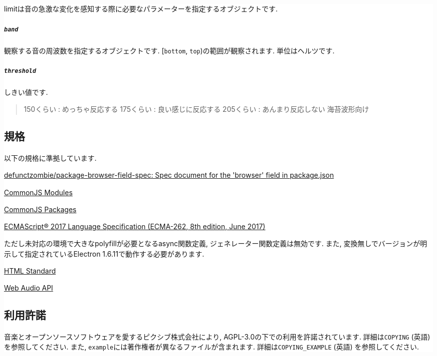 limitは音の急激な変化を感知する際に必要なパラメーターを指定するオブジェクトです.

##### `band`
観察する音の周波数を指定するオブジェクトです.
[`bottom`, `top`)の範囲が観察されます. 単位はヘルツです.

##### `threshold`
しきい値です.

> 150くらい : めっちゃ反応する
> 175くらい : 良い感じに反応する
> 205くらい : あんまり反応しない 海苔波形向け

## 規格
以下の規格に準拠しています.

[defunctzombie/package-browser-field-spec: Spec document for the 'browser' field in package.json](https://github.com/defunctzombie/package-browser-field-spec)

[CommonJS Modules](http://www.commonjs.org/specs/modules/1.0/)

[CommonJS Packages](http://wiki.commonjs.org/wiki/Packages/1.0)

[ECMAScript® 2017 Language Specification (ECMA-262, 8th edition, June 2017)](https://www.ecma-international.org/ecma-262/8.0/)

ただし未対応の環境で大きなpolyfillが必要となるasync関数定義, ジェネレーター関数定義は無効です.
また, 変換無しでバージョンが明示して指定されているElectron 1.6.11で動作する必要があります.

[HTML Standard](https://html.spec.whatwg.org/)

[Web Audio API](https://www.w3.org/TR/webaudio/)

## 利用許諾

音楽とオープンソースソフトウェアを愛するピクシブ株式会社により,
AGPL-3.0の下での利用を許諾されています. 詳細は`COPYING` (英語) を参照してください.
また, `example`には著作権者が異なるファイルが含まれます. 詳細は`COPYING_EXAMPLE` (英語)
を参照してください.
